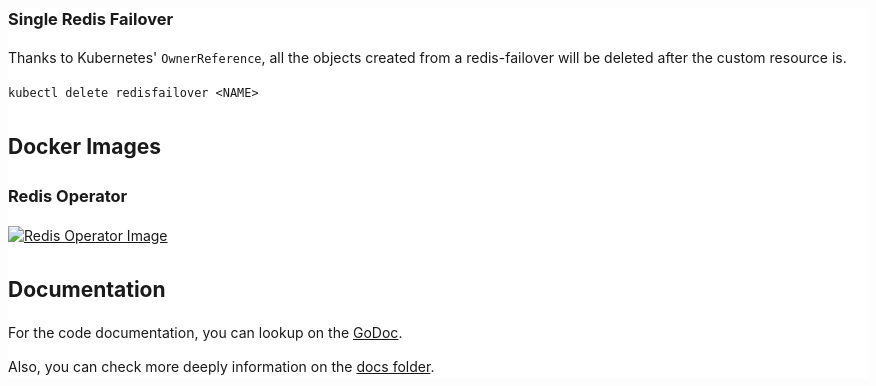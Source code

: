 ### Single Redis Failover

Thanks to Kubernetes' `OwnerReference`, all the objects created from a redis-failover will be deleted after the custom resource is.

```
kubectl delete redisfailover <NAME>
```

## Docker Images

### Redis Operator

[![Redis Operator Image](https://ghcr.io/freshworks/redis-operator/status "Redis Operator Image")](https://ghcr.io/freshworks/redis-operator)
## Documentation

For the code documentation, you can lookup on the [GoDoc](https://godoc.org/github.com/freshworks/redis-operator).

Also, you can check more deeply information on the [docs folder](docs).
